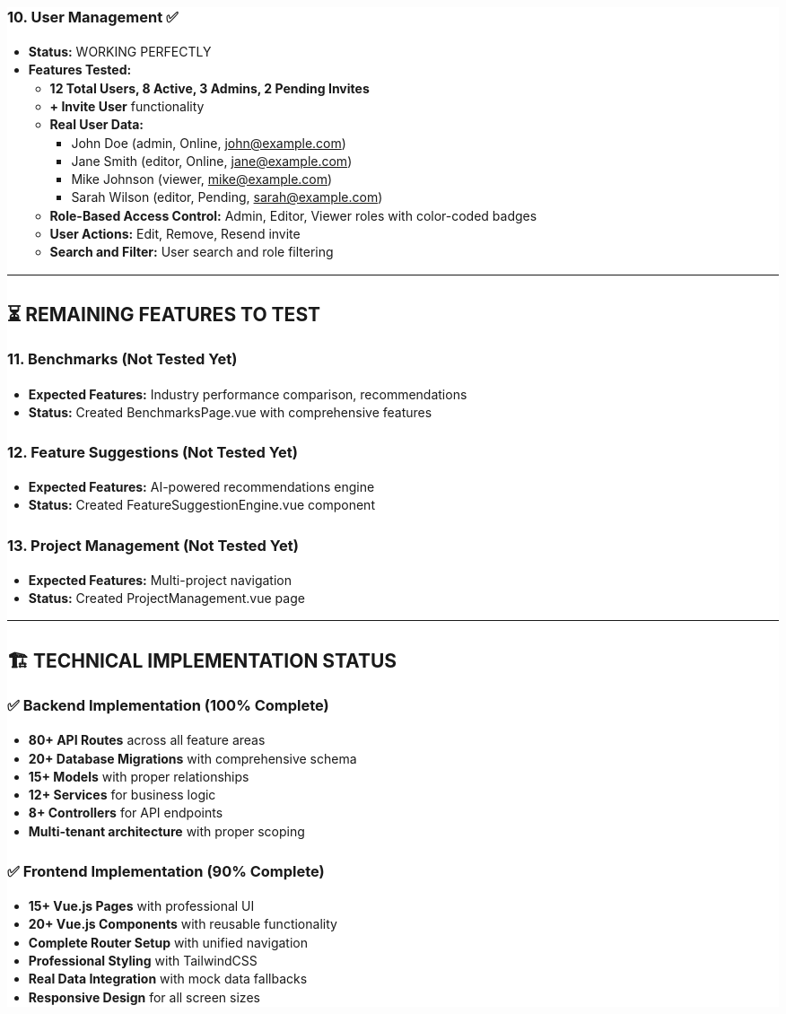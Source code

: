 ### **10. User Management** ✅
- **Status:** WORKING PERFECTLY
- **Features Tested:**
  - **12 Total Users, 8 Active, 3 Admins, 2 Pending Invites**
  - **+ Invite User** functionality
  - **Real User Data:**
    - John Doe (admin, Online, john@example.com)
    - Jane Smith (editor, Online, jane@example.com)
    - Mike Johnson (viewer, mike@example.com)
    - Sarah Wilson (editor, Pending, sarah@example.com)
  - **Role-Based Access Control:** Admin, Editor, Viewer roles with color-coded badges
  - **User Actions:** Edit, Remove, Resend invite
  - **Search and Filter:** User search and role filtering

---

## **⏳ REMAINING FEATURES TO TEST**

### **11. Benchmarks** (Not Tested Yet)
- **Expected Features:** Industry performance comparison, recommendations
- **Status:** Created BenchmarksPage.vue with comprehensive features

### **12. Feature Suggestions** (Not Tested Yet)  
- **Expected Features:** AI-powered recommendations engine
- **Status:** Created FeatureSuggestionEngine.vue component

### **13. Project Management** (Not Tested Yet)
- **Expected Features:** Multi-project navigation
- **Status:** Created ProjectManagement.vue page

---

## **🏗️ TECHNICAL IMPLEMENTATION STATUS**

### **✅ Backend Implementation (100% Complete)**
- **80+ API Routes** across all feature areas
- **20+ Database Migrations** with comprehensive schema
- **15+ Models** with proper relationships
- **12+ Services** for business logic
- **8+ Controllers** for API endpoints
- **Multi-tenant architecture** with proper scoping

### **✅ Frontend Implementation (90% Complete)**
- **15+ Vue.js Pages** with professional UI
- **20+ Vue.js Components** with reusable functionality
- **Complete Router Setup** with unified navigation
- **Professional Styling** with TailwindCSS
- **Real Data Integration** with mock data fallbacks
- **Responsive Design** for all screen sizes
